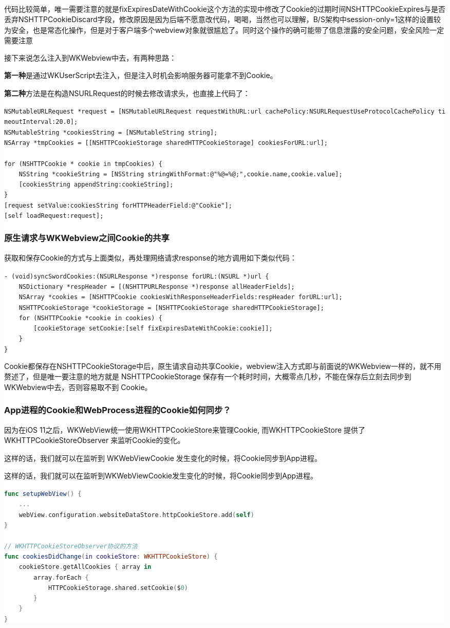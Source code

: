 代码比较简单，唯一需要注意的就是fixExpiresDateWithCookie这个方法的实现中修改了Cookie的过期时间NSHTTPCookieExpires与是否丢弃NSHTTPCookieDiscard字段，修改原因是因为后端不愿意改代码，喝喝，当然也可以理解，B/S架构中session-only=1这样的设置较为安全，也是常态化操作，但是对于客户端多个webview对象就很尴尬了。同时这个操作的确可能带了信息泄露的安全问题，安全风险一定需要注意


接下来说怎么注入到WKWebview中去，有两种思路：

**第一种**是通过WKUserScript去注入，但是注入时机会影响服务器可能拿不到Cookie。

**第二种**方法是在构造NSURLRequest的时候去修改请求头，也直接上代码了：

```objc
NSMutableURLRequest *request = [NSMutableURLRequest requestWithURL:url cachePolicy:NSURLRequestUseProtocolCachePolicy timeoutInterval:20.0];
NSMutableString *cookiesString = [NSMutableString string];
NSArray *tmpCookies = [[NSHTTPCookieStorage sharedHTTPCookieStorage] cookiesForURL:url];

for (NSHTTPCookie * cookie in tmpCookies) {
    NSString *cookieString = [NSString stringWithFormat:@"%@=%@;",cookie.name,cookie.value];
    [cookiesString appendString:cookieString];
}
[request setValue:cookiesString forHTTPHeaderField:@"Cookie"];
[self loadRequest:request];
```

### 原生请求与WKWebview之间Cookie的共享

获取和保存Cookie的方式与上面类似，再处理网络请求response的地方调用如下类似代码：

```objc
- (void)syncSwordCookies:(NSURLResponse *)response forURL:(NSURL *)url {
    NSDictionary *respHeader = [(NSHTTPURLResponse *)response allHeaderFields];
    NSArray *cookies = [NSHTTPCookie cookiesWithResponseHeaderFields:respHeader forURL:url];
    NSHTTPCookieStorage *cookieStorage = [NSHTTPCookieStorage sharedHTTPCookieStorage];
    for (NSHTTPCookie *cookie in cookies) {
        [cookieStorage setCookie:[self fixExpiresDateWithCookie:cookie]];
    }
}
```

Cookie都保存在NSHTTPCookieStorage中后，原生请求自动共享Cookie，webview注入方式即与前面说的WKWebview一样的，就不用赘述了，但是唯一要注意的地方就是 NSHTTPCookieStorage 保存有一个耗时时间，大概零点几秒，不能在保存后立刻去同步到WKWebview中去，否则容易取不到 Cookie。


### App进程的Cookie和WebProcess进程的Cookie如何同步？

因为在iOS 11之后，WKWebView统一使用WKHTTPCookieStore来管理Cookie, 而WKHTTPCookieStore 提供了 WKHTTPCookieStoreObserver 来监听Cookie的变化。

这样的话，我们就可以在监听到 WKWebViewCookie 发生变化的时候，将Cookie同步到App进程。

这样的话，我们就可以在监听到WKWebViewCookie发生变化的时候，将Cookie同步到App进程。

```swift
func setupWebView() {
    ...
    webView.configuration.websiteDataStore.httpCookieStore.add(self)
}

// WKHTTPCookieStoreObserver协议的方法
func cookiesDidChange(in cookieStore: WKHTTPCookieStore) {
    cookieStore.getAllCookies { array in
        array.forEach {
            HTTPCookieStorage.shared.setCookie($0)
        }
    }
}
```
